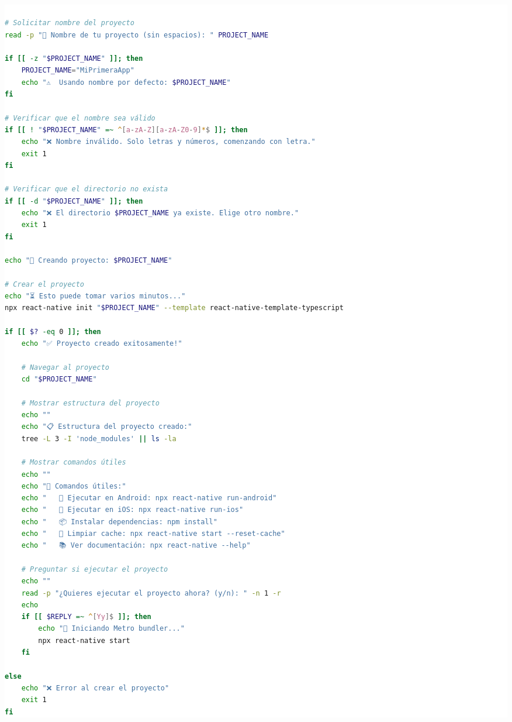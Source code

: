 ```bash:scripts/create-first-project.sh

# Solicitar nombre del proyecto
read -p "📱 Nombre de tu proyecto (sin espacios): " PROJECT_NAME

if [[ -z "$PROJECT_NAME" ]]; then
    PROJECT_NAME="MiPrimeraApp"
    echo "⚠️  Usando nombre por defecto: $PROJECT_NAME"
fi

# Verificar que el nombre sea válido
if [[ ! "$PROJECT_NAME" =~ ^[a-zA-Z][a-zA-Z0-9]*$ ]]; then
    echo "❌ Nombre inválido. Solo letras y números, comenzando con letra."
    exit 1
fi

# Verificar que el directorio no exista
if [[ -d "$PROJECT_NAME" ]]; then
    echo "❌ El directorio $PROJECT_NAME ya existe. Elige otro nombre."
    exit 1
fi

echo "📁 Creando proyecto: $PROJECT_NAME"

# Crear el proyecto
echo "⏳ Esto puede tomar varios minutos..."
npx react-native init "$PROJECT_NAME" --template react-native-template-typescript

if [[ $? -eq 0 ]]; then
    echo "✅ Proyecto creado exitosamente!"
    
    # Navegar al proyecto
    cd "$PROJECT_NAME"
    
    # Mostrar estructura del proyecto
    echo ""
    echo "📋 Estructura del proyecto creado:"
    tree -L 3 -I 'node_modules' || ls -la
    
    # Mostrar comandos útiles
    echo ""
    echo "🎯 Comandos útiles:"
    echo "   📱 Ejecutar en Android: npx react-native run-android"
    echo "   🍎 Ejecutar en iOS: npx react-native run-ios"
    echo "   📦 Instalar dependencias: npm install"
    echo "   🧹 Limpiar cache: npx react-native start --reset-cache"
    echo "   📚 Ver documentación: npx react-native --help"
    
    # Preguntar si ejecutar el proyecto
    echo ""
    read -p "¿Quieres ejecutar el proyecto ahora? (y/n): " -n 1 -r
    echo
    if [[ $REPLY =~ ^[Yy]$ ]]; then
        echo "🚀 Iniciando Metro bundler..."
        npx react-native start
    fi
    
else
    echo "❌ Error al crear el proyecto"
    exit 1
fi
```
